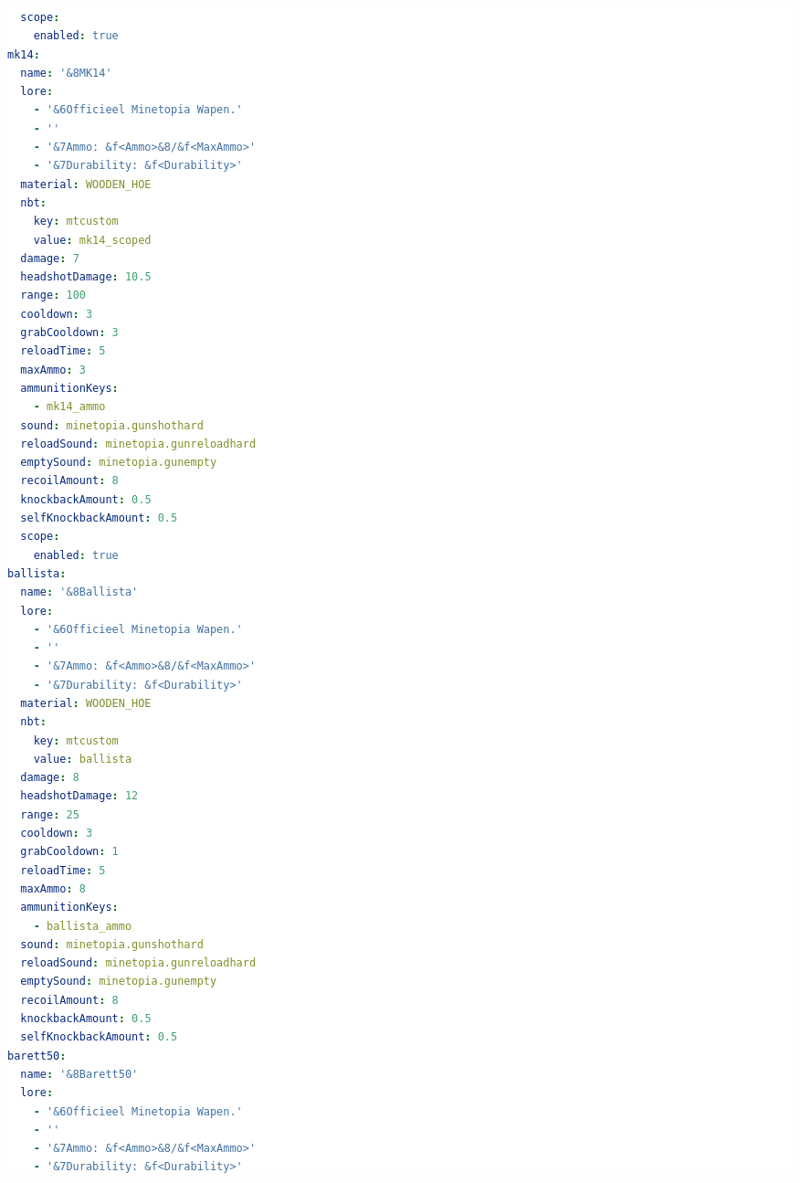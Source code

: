 ```yaml
  scope:
    enabled: true
mk14:
  name: '&8MK14'
  lore:
    - '&6Officieel Minetopia Wapen.'
    - ''
    - '&7Ammo: &f<Ammo>&8/&f<MaxAmmo>'
    - '&7Durability: &f<Durability>'
  material: WOODEN_HOE
  nbt:
    key: mtcustom
    value: mk14_scoped
  damage: 7
  headshotDamage: 10.5
  range: 100
  cooldown: 3
  grabCooldown: 3
  reloadTime: 5
  maxAmmo: 3
  ammunitionKeys:
    - mk14_ammo
  sound: minetopia.gunshothard
  reloadSound: minetopia.gunreloadhard
  emptySound: minetopia.gunempty
  recoilAmount: 8
  knockbackAmount: 0.5
  selfKnockbackAmount: 0.5
  scope:
    enabled: true
ballista:
  name: '&8Ballista'
  lore:
    - '&6Officieel Minetopia Wapen.'
    - ''
    - '&7Ammo: &f<Ammo>&8/&f<MaxAmmo>'
    - '&7Durability: &f<Durability>'
  material: WOODEN_HOE
  nbt:
    key: mtcustom
    value: ballista
  damage: 8
  headshotDamage: 12
  range: 25
  cooldown: 3
  grabCooldown: 1
  reloadTime: 5
  maxAmmo: 8
  ammunitionKeys:
    - ballista_ammo
  sound: minetopia.gunshothard
  reloadSound: minetopia.gunreloadhard
  emptySound: minetopia.gunempty
  recoilAmount: 8
  knockbackAmount: 0.5
  selfKnockbackAmount: 0.5
barett50:
  name: '&8Barett50'
  lore:
    - '&6Officieel Minetopia Wapen.'
    - ''
    - '&7Ammo: &f<Ammo>&8/&f<MaxAmmo>'
    - '&7Durability: &f<Durability>'
```